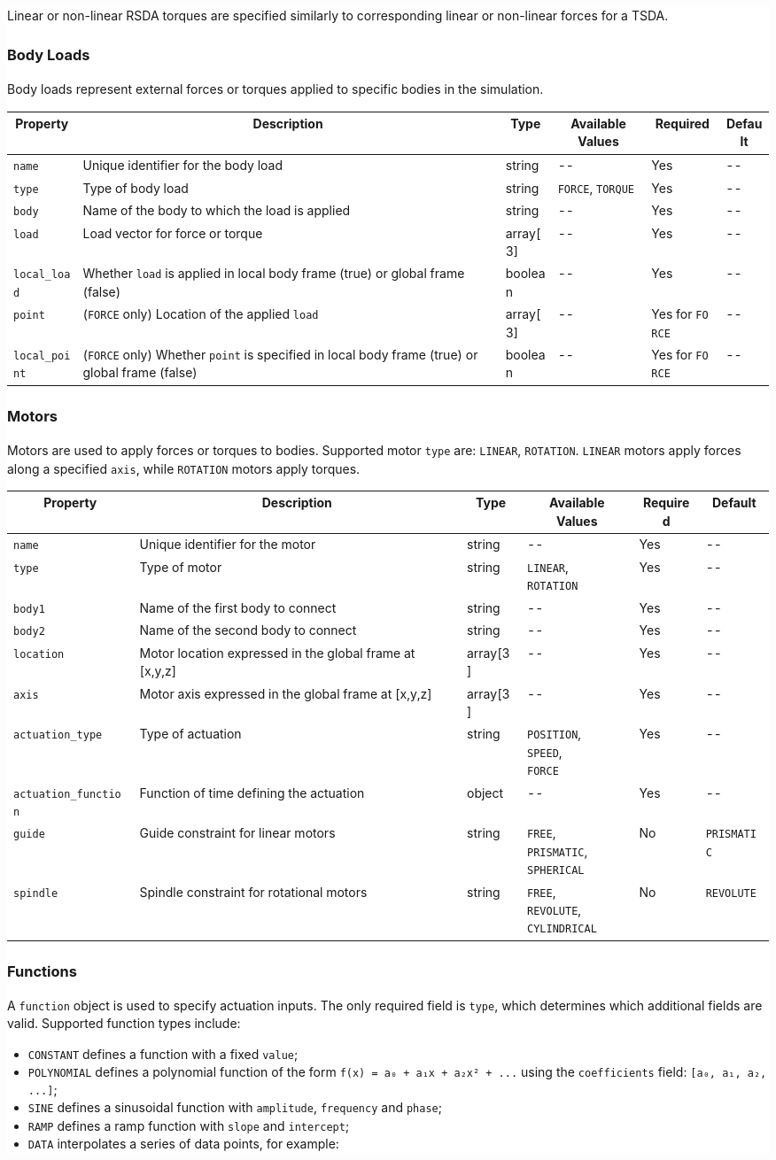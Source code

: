 Linear or non-linear RSDA torques are specified similarly to corresponding linear or non-linear forces for a TSDA.


### Body Loads

Body loads represent external forces or torques applied to specific bodies in the simulation. 

| Property | Description | Type | Available Values | Required | Default | 
|----------|-------------|------|------------------|----------|---------|
| `name` | Unique identifier for the body load | string | -- | Yes | -- |
| `type` | Type of body load | string | `FORCE`, `TORQUE` | Yes | -- |
| `body` | Name of the body to which the load is applied | string | -- | Yes | -- |
| `load` | Load vector for force or torque | array[3] | -- | Yes | -- |
| `local_load` | Whether `load` is applied in local body frame (true) or global frame (false) | boolean | -- | Yes | -- |
| `point` | (`FORCE` only) Location of the applied `load` | array[3] | -- | Yes for `FORCE` | -- |
| `local_point` | (`FORCE` only) Whether `point` is specified in local body frame (true) or global frame (false) | boolean | -- | Yes for `FORCE` | -- |

### Motors
Motors are used to apply forces or torques to bodies. Supported motor `type` are: `LINEAR`, `ROTATION`. `LINEAR` motors apply forces along a specified `axis`, while `ROTATION` motors apply torques.

| Property | Description | Type | Available Values | Required | Default | 
|----------|-------------|------|------------------|----------|---------|
| `name` | Unique identifier for the motor | string | -- | Yes | -- |
| `type` | Type of motor | string | `LINEAR`,<br>`ROTATION` | Yes | -- |
| `body1` | Name of the first body to connect | string | -- | Yes | -- |
| `body2` | Name of the second body to connect | string | -- | Yes | -- |
| `location` | Motor location expressed in the global frame at [x,y,z] | array[3] | -- | Yes | -- |
| `axis` | Motor axis expressed in the global frame at [x,y,z] | array[3] | -- | Yes | -- |
| `actuation_type` | Type of actuation | string | `POSITION`,<br>`SPEED`,<br>`FORCE` | Yes | -- |
| `actuation_function` | Function of time defining the actuation | object | -- | Yes | -- |
| `guide` | Guide constraint for linear motors | string | `FREE`,<br>`PRISMATIC`,<br>`SPHERICAL` | No | `PRISMATIC` |
| `spindle` | Spindle constraint for rotational motors | string | `FREE`,<br>`REVOLUTE`,<br>`CYLINDRICAL` | No | `REVOLUTE` |

### Functions

A `function` object is used to specify actuation inputs. The only required field is `type`, which determines which additional fields are valid. Supported function types include:

- `CONSTANT` defines a function with a fixed `value`;
- `POLYNOMIAL` defines a polynomial function of the form `f(x) = a₀ + a₁x + a₂x² + ...` using the `coefficients` field: `[a₀, a₁, a₂, ...]`;
- `SINE` defines a sinusoidal function with `amplitude`, `frequency` and `phase`;
- `RAMP` defines a ramp function with `slope` and `intercept`;
- `DATA` interpolates a series of data points, for example: 
